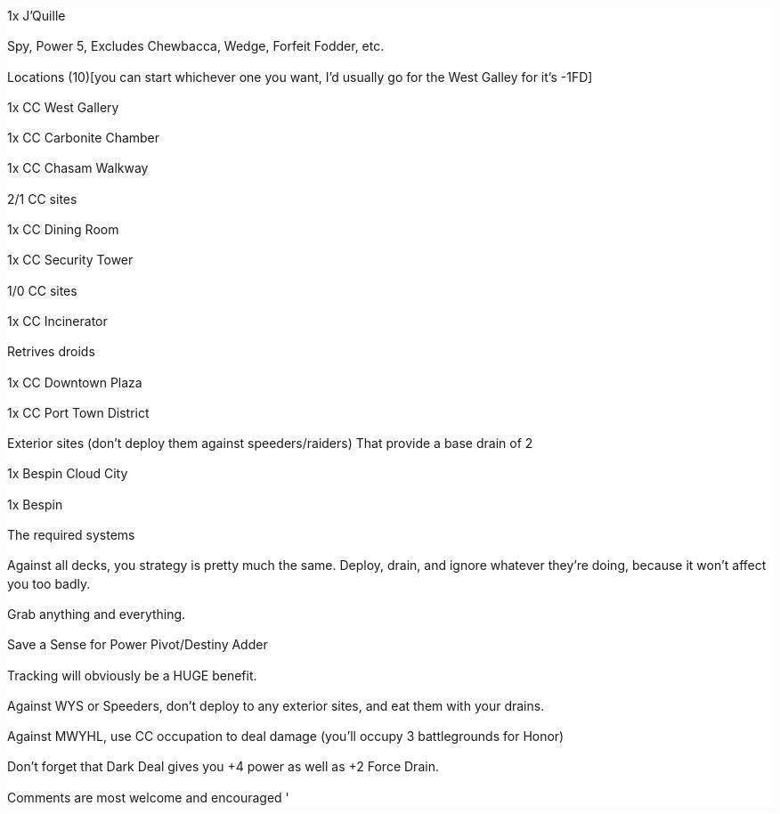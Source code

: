 
1x J’Quille

Spy, Power 5, Excludes Chewbacca, Wedge, Forfeit Fodder, etc.


Locations (10)[you can start whichever one you want, I’d usually go for the West Galley for it’s -1FD]

1x CC West Gallery

1x CC Carbonite Chamber

1x CC Chasam Walkway

2/1 CC sites

1x CC Dining Room

1x CC Security Tower

1/0 CC sites

1x CC Incinerator

Retrives droids

1x CC Downtown Plaza

1x CC Port Town District

Exterior sites (don’t deploy them against speeders/raiders) That provide a base drain of 2

1x Bespin Cloud City

1x Bespin

The required systems



Against all decks, you strategy is pretty much the same. Deploy, drain, and ignore whatever they’re doing, because it won’t affect you too badly. 

Grab anything and everything.

Save a Sense for Power Pivot/Destiny Adder

Tracking will obviously be a HUGE benefit.

Against WYS or Speeders, don’t deploy to any exterior sites, and eat them with your drains.

Against MWYHL, use CC occupation to deal damage (you’ll occupy 3 battlegrounds for Honor)

Don’t forget that Dark Deal gives you +4 power as well as +2 Force Drain.



Comments are most welcome and encouraged '